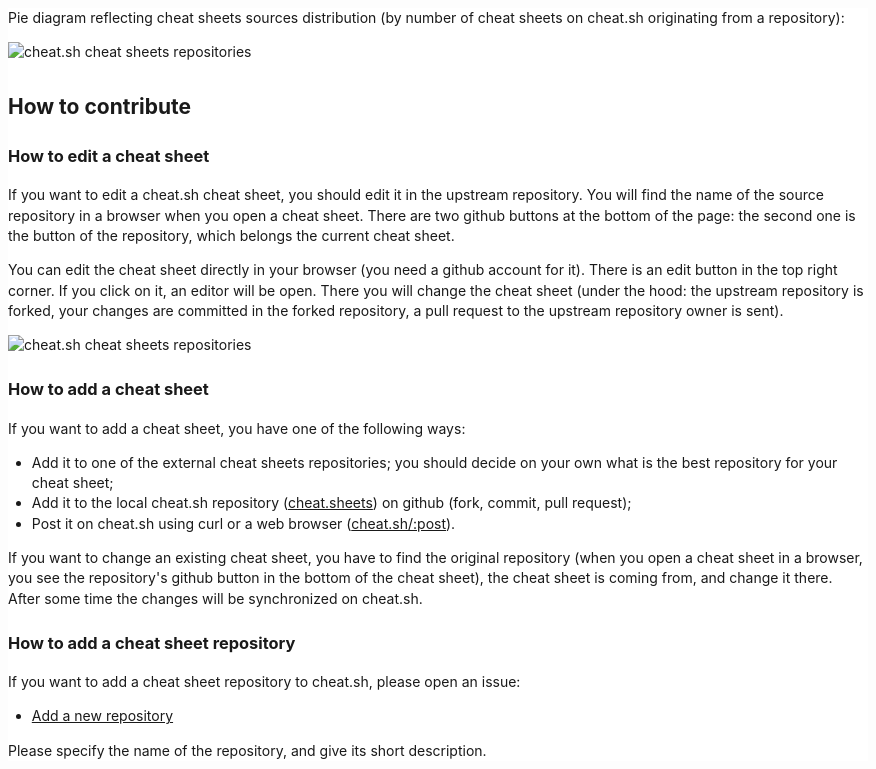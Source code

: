 Pie diagram reflecting cheat sheets sources distribution (by number of cheat sheets on cheat.sh originating from a repository):

![cheat.sh cheat sheets repositories](http://cheat.sh/files/stat-2017-06-05.png)

## How to contribute

### How to edit a cheat sheet

If you want to edit a cheat.sh cheat sheet, you should edit it in the upstream repository.
You will find the name of the source repository in a browser when you open a cheat sheet.
There are two github buttons at the bottom of the page: the second one is the button
of the repository, which belongs the current cheat sheet.

You can edit the cheat sheet directly in your browser (you need a github account for it).
There is an edit button in the top right corner. If you click on it, an editor will be open.
There you will change the cheat sheet (under the hood: the upstream repository is forked, your changes are
committed in the forked repository, a pull request to the upstream repository owner is sent).

![cheat.sh cheat sheets repositories](http://cheat.sh/files/edit-cheat-sheet.png)

### How to add a cheat sheet

If you want to add a cheat sheet, you have one of the following
ways:

* Add it to one of the external cheat sheets repositories; you should decide on your own what is the best repository for your cheat sheet;
* Add it to the local cheat.sh repository ([cheat.sheets](https://github.com/chubin/cheat.sheets)) on github (fork, commit, pull request);
* Post it on cheat.sh using curl or a web browser ([cheat.sh/:post](http://cheat.sh/:post)).

If you want to change an existing cheat sheet,
you have to find the original repository (when you open a cheat sheet in a browser,
you see the repository's github button in the bottom of the cheat sheet),
the cheat sheet is coming from, and change it there.
After some time the changes will be synchronized on cheat.sh.

### How to add a cheat sheet repository

If you want to add a cheat sheet repository to cheat.sh, please open an issue:

* [Add a new repository](https://github.com/chubin/cheat.sh/issues/new)

Please specify the name of the repository, and give its short description.
